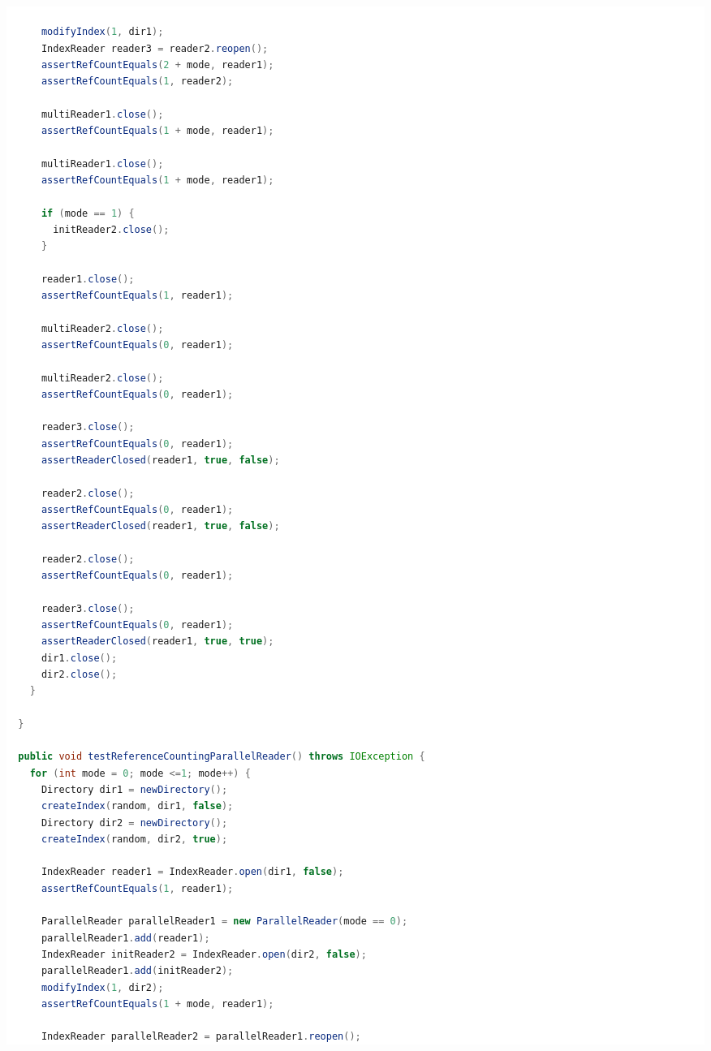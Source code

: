```java
      
      modifyIndex(1, dir1);
      IndexReader reader3 = reader2.reopen();
      assertRefCountEquals(2 + mode, reader1);
      assertRefCountEquals(1, reader2);
      
      multiReader1.close();
      assertRefCountEquals(1 + mode, reader1);
      
      multiReader1.close();
      assertRefCountEquals(1 + mode, reader1);

      if (mode == 1) {
        initReader2.close();
      }
      
      reader1.close();
      assertRefCountEquals(1, reader1);
      
      multiReader2.close();
      assertRefCountEquals(0, reader1);
      
      multiReader2.close();
      assertRefCountEquals(0, reader1);
      
      reader3.close();
      assertRefCountEquals(0, reader1);
      assertReaderClosed(reader1, true, false);
      
      reader2.close();
      assertRefCountEquals(0, reader1);
      assertReaderClosed(reader1, true, false);
      
      reader2.close();
      assertRefCountEquals(0, reader1);
      
      reader3.close();
      assertRefCountEquals(0, reader1);
      assertReaderClosed(reader1, true, true);
      dir1.close();
      dir2.close();
    }

  }

  public void testReferenceCountingParallelReader() throws IOException {
    for (int mode = 0; mode <=1; mode++) {
      Directory dir1 = newDirectory();
      createIndex(random, dir1, false);
      Directory dir2 = newDirectory();
      createIndex(random, dir2, true);
      
      IndexReader reader1 = IndexReader.open(dir1, false);
      assertRefCountEquals(1, reader1);
      
      ParallelReader parallelReader1 = new ParallelReader(mode == 0);
      parallelReader1.add(reader1);
      IndexReader initReader2 = IndexReader.open(dir2, false);
      parallelReader1.add(initReader2);
      modifyIndex(1, dir2);
      assertRefCountEquals(1 + mode, reader1);
      
      IndexReader parallelReader2 = parallelReader1.reopen();
```